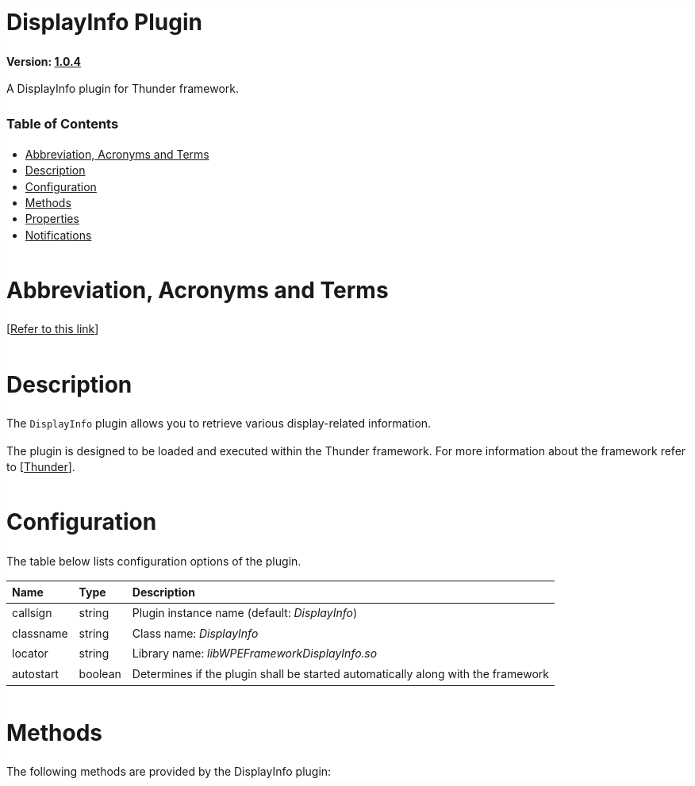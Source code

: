 
<a name="DisplayInfo_Plugin"></a>
# DisplayInfo Plugin

**Version: [1.0.4](https://github.com/rdkcentral/rdkservices/blob/main/DisplayInfo/CHANGELOG.md)**

A DisplayInfo plugin for Thunder framework.

### Table of Contents

- [Abbreviation, Acronyms and Terms](#Abbreviation,_Acronyms_and_Terms)
- [Description](#Description)
- [Configuration](#Configuration)
- [Methods](#Methods)
- [Properties](#Properties)
- [Notifications](#Notifications)

<a name="Abbreviation,_Acronyms_and_Terms"></a>
# Abbreviation, Acronyms and Terms

[[Refer to this link](userguide/aat.md)]

<a name="Description"></a>
# Description

The `DisplayInfo` plugin allows you to retrieve various display-related information.

The plugin is designed to be loaded and executed within the Thunder framework. For more information about the framework refer to [[Thunder](#Thunder)].

<a name="Configuration"></a>
# Configuration

The table below lists configuration options of the plugin.

| Name | Type | Description |
| :-------- | :-------- | :-------- |
| callsign | string | Plugin instance name (default: *DisplayInfo*) |
| classname | string | Class name: *DisplayInfo* |
| locator | string | Library name: *libWPEFrameworkDisplayInfo.so* |
| autostart | boolean | Determines if the plugin shall be started automatically along with the framework |

<a name="Methods"></a>
# Methods

The following methods are provided by the DisplayInfo plugin:

